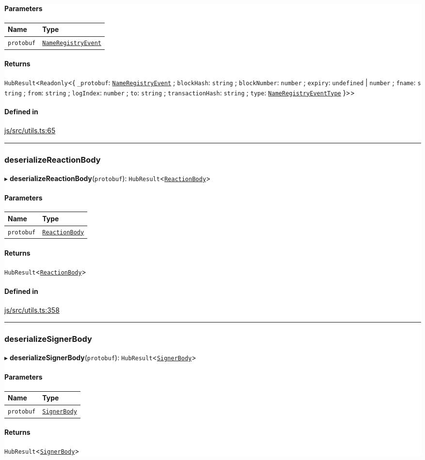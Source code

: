 #### Parameters

| Name | Type |
| :------ | :------ |
| `protobuf` | [`NameRegistryEvent`](js_src.protobufs.md#nameregistryevent) |

#### Returns

`HubResult`<`Readonly`<{ `_protobuf`: [`NameRegistryEvent`](js_src.protobufs.md#nameregistryevent) ; `blockHash`: `string` ; `blockNumber`: `number` ; `expiry`: `undefined` \| `number` ; `fname`: `string` ; `from`: `string` ; `logIndex`: `number` ; `to`: `string` ; `transactionHash`: `string` ; `type`: [`NameRegistryEventType`](../enums/js_src.protobufs.NameRegistryEventType.md)  }\>\>

#### Defined in

[js/src/utils.ts:65](https://github.com/vinliao/hubble/blob/4e20c6c/packages/js/src/utils.ts#L65)

___

### deserializeReactionBody

▸ **deserializeReactionBody**(`protobuf`): `HubResult`<[`ReactionBody`](js_src.types.md#reactionbody)\>

#### Parameters

| Name | Type |
| :------ | :------ |
| `protobuf` | [`ReactionBody`](js_src.protobufs.md#reactionbody) |

#### Returns

`HubResult`<[`ReactionBody`](js_src.types.md#reactionbody)\>

#### Defined in

[js/src/utils.ts:358](https://github.com/vinliao/hubble/blob/4e20c6c/packages/js/src/utils.ts#L358)

___

### deserializeSignerBody

▸ **deserializeSignerBody**(`protobuf`): `HubResult`<[`SignerBody`](js_src.types.md#signerbody)\>

#### Parameters

| Name | Type |
| :------ | :------ |
| `protobuf` | [`SignerBody`](js_src.protobufs.md#signerbody) |

#### Returns

`HubResult`<[`SignerBody`](js_src.types.md#signerbody)\>
